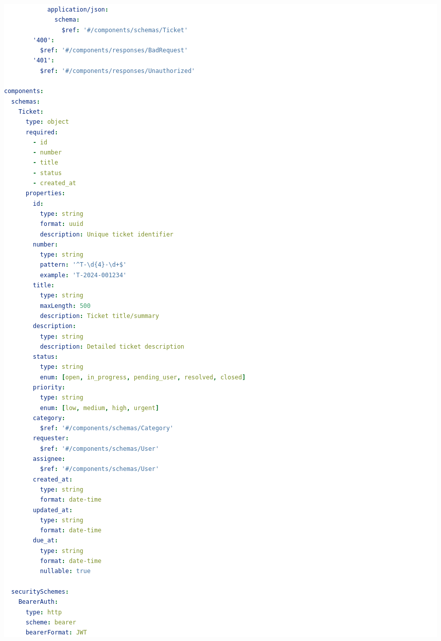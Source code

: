 ```yaml
            application/json:
              schema:
                $ref: '#/components/schemas/Ticket'
        '400':
          $ref: '#/components/responses/BadRequest'
        '401':
          $ref: '#/components/responses/Unauthorized'

components:
  schemas:
    Ticket:
      type: object
      required:
        - id
        - number
        - title
        - status
        - created_at
      properties:
        id:
          type: string
          format: uuid
          description: Unique ticket identifier
        number:
          type: string
          pattern: '^T-\d{4}-\d+$'
          example: 'T-2024-001234'
        title:
          type: string
          maxLength: 500
          description: Ticket title/summary
        description:
          type: string
          description: Detailed ticket description
        status:
          type: string
          enum: [open, in_progress, pending_user, resolved, closed]
        priority:
          type: string
          enum: [low, medium, high, urgent]
        category:
          $ref: '#/components/schemas/Category'
        requester:
          $ref: '#/components/schemas/User'
        assignee:
          $ref: '#/components/schemas/User'
        created_at:
          type: string
          format: date-time
        updated_at:
          type: string
          format: date-time
        due_at:
          type: string
          format: date-time
          nullable: true

  securitySchemes:
    BearerAuth:
      type: http
      scheme: bearer
      bearerFormat: JWT

```